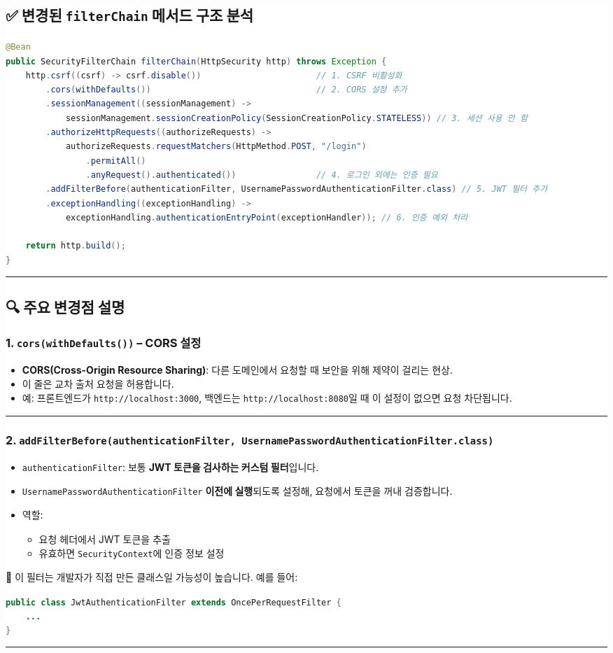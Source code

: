 
## ✅ 변경된 `filterChain` 메서드 구조 분석

```java
@Bean
public SecurityFilterChain filterChain(HttpSecurity http) throws Exception {
    http.csrf((csrf) -> csrf.disable())                       // 1. CSRF 비활성화
        .cors(withDefaults())                                 // 2. CORS 설정 추가
        .sessionManagement((sessionManagement) ->
            sessionManagement.sessionCreationPolicy(SessionCreationPolicy.STATELESS)) // 3. 세션 사용 안 함
        .authorizeHttpRequests((authorizeRequests) ->
            authorizeRequests.requestMatchers(HttpMethod.POST, "/login")
                .permitAll()
                .anyRequest().authenticated())                // 4. 로그인 외에는 인증 필요
        .addFilterBefore(authenticationFilter, UsernamePasswordAuthenticationFilter.class) // 5. JWT 필터 추가
        .exceptionHandling((exceptionHandling) ->
            exceptionHandling.authenticationEntryPoint(exceptionHandler)); // 6. 인증 예외 처리

    return http.build();
}
```

---

## 🔍 주요 변경점 설명

### 1. `cors(withDefaults())` – **CORS 설정**

* **CORS(Cross-Origin Resource Sharing)**: 다른 도메인에서 요청할 때 보안을 위해 제약이 걸리는 현상.
* 이 줄은 교차 출처 요청을 허용합니다.
* 예: 프론트엔드가 `http://localhost:3000`, 백엔드는 `http://localhost:8080`일 때 이 설정이 없으면 요청 차단됩니다.

---

### 2. `addFilterBefore(authenticationFilter, UsernamePasswordAuthenticationFilter.class)`

* `authenticationFilter`: 보통 **JWT 토큰을 검사하는 커스텀 필터**입니다.
* `UsernamePasswordAuthenticationFilter` **이전에 실행**되도록 설정해, 요청에서 토큰을 꺼내 검증합니다.
* 역할:

    * 요청 헤더에서 JWT 토큰을 추출
    * 유효하면 `SecurityContext`에 인증 정보 설정

🔧 이 필터는 개발자가 직접 만든 클래스일 가능성이 높습니다. 예를 들어:

```java
public class JwtAuthenticationFilter extends OncePerRequestFilter {
    ...
}
```

---